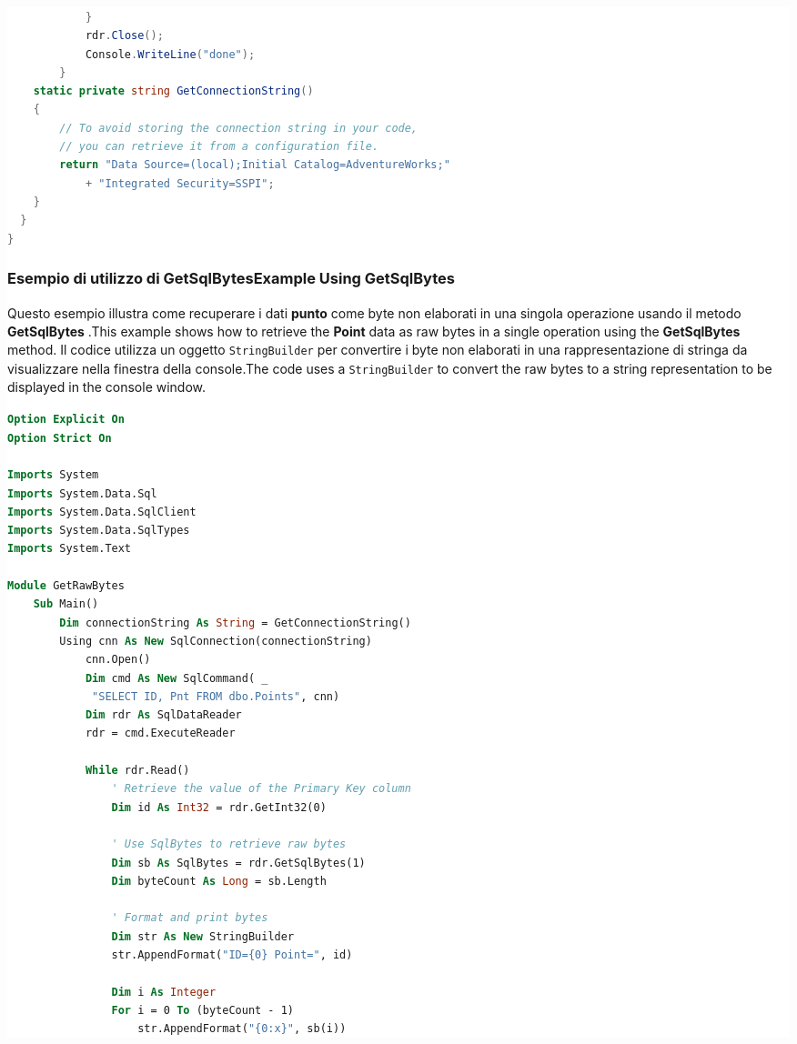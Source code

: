 ```csharp  
            }  
            rdr.Close();  
            Console.WriteLine("done");  
        }  
    static private string GetConnectionString()  
    {  
        // To avoid storing the connection string in your code,   
        // you can retrieve it from a configuration file.  
        return "Data Source=(local);Initial Catalog=AdventureWorks;"  
            + "Integrated Security=SSPI";  
    }  
  }  
}  
```  
  
### <a name="example-using-getsqlbytes"></a><span data-ttu-id="c8c26-136">Esempio di utilizzo di GetSqlBytes</span><span class="sxs-lookup"><span data-stu-id="c8c26-136">Example Using GetSqlBytes</span></span>  
 <span data-ttu-id="c8c26-137">Questo esempio illustra come recuperare i dati **punto** come byte non elaborati in una singola operazione usando il metodo **GetSqlBytes** .</span><span class="sxs-lookup"><span data-stu-id="c8c26-137">This example shows how to retrieve the **Point** data as raw bytes in a single operation using the **GetSqlBytes** method.</span></span> <span data-ttu-id="c8c26-138">Il codice utilizza un oggetto `StringBuilder` per convertire i byte non elaborati in una rappresentazione di stringa da visualizzare nella finestra della console.</span><span class="sxs-lookup"><span data-stu-id="c8c26-138">The code uses a `StringBuilder` to convert the raw bytes to a string representation to be displayed in the console window.</span></span>  
  
```vb  
Option Explicit On  
Option Strict On  
  
Imports System  
Imports System.Data.Sql  
Imports System.Data.SqlClient  
Imports System.Data.SqlTypes  
Imports System.Text  
  
Module GetRawBytes  
    Sub Main()  
        Dim connectionString As String = GetConnectionString()  
        Using cnn As New SqlConnection(connectionString)  
            cnn.Open()  
            Dim cmd As New SqlCommand( _  
             "SELECT ID, Pnt FROM dbo.Points", cnn)  
            Dim rdr As SqlDataReader  
            rdr = cmd.ExecuteReader  
  
            While rdr.Read()  
                ' Retrieve the value of the Primary Key column  
                Dim id As Int32 = rdr.GetInt32(0)  
  
                ' Use SqlBytes to retrieve raw bytes  
                Dim sb As SqlBytes = rdr.GetSqlBytes(1)  
                Dim byteCount As Long = sb.Length  
  
                ' Format and print bytes   
                Dim str As New StringBuilder  
                str.AppendFormat("ID={0} Point=", id)  
  
                Dim i As Integer  
                For i = 0 To (byteCount - 1)  
                    str.AppendFormat("{0:x}", sb(i))  
```